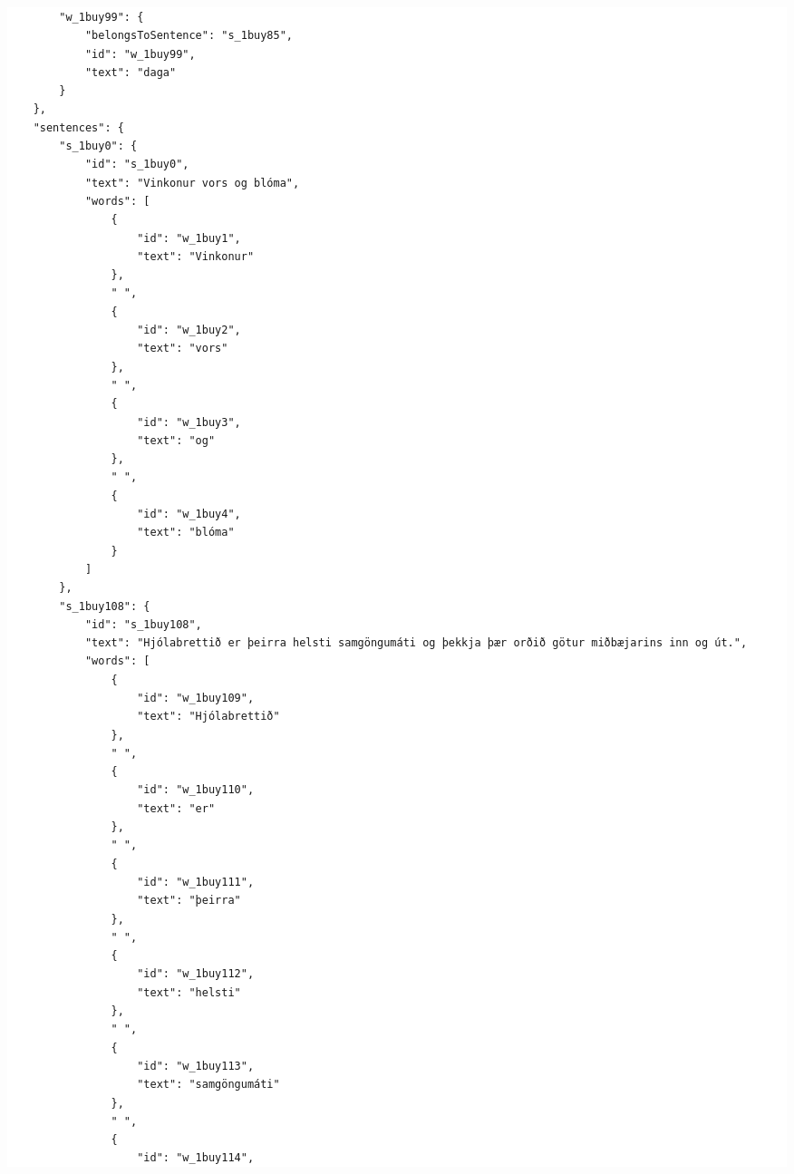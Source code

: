             "w_1buy99": {
                "belongsToSentence": "s_1buy85",
                "id": "w_1buy99",
                "text": "daga"
            }
        },
        "sentences": {
            "s_1buy0": {
                "id": "s_1buy0",
                "text": "Vinkonur vors og blóma",
                "words": [
                    {
                        "id": "w_1buy1",
                        "text": "Vinkonur"
                    },
                    " ",
                    {
                        "id": "w_1buy2",
                        "text": "vors"
                    },
                    " ",
                    {
                        "id": "w_1buy3",
                        "text": "og"
                    },
                    " ",
                    {
                        "id": "w_1buy4",
                        "text": "blóma"
                    }
                ]
            },
            "s_1buy108": {
                "id": "s_1buy108",
                "text": "Hjólabrettið er þeirra helsti samgöngumáti og þekkja þær orðið götur miðbæjarins inn og út.",
                "words": [
                    {
                        "id": "w_1buy109",
                        "text": "Hjólabrettið"
                    },
                    " ",
                    {
                        "id": "w_1buy110",
                        "text": "er"
                    },
                    " ",
                    {
                        "id": "w_1buy111",
                        "text": "þeirra"
                    },
                    " ",
                    {
                        "id": "w_1buy112",
                        "text": "helsti"
                    },
                    " ",
                    {
                        "id": "w_1buy113",
                        "text": "samgöngumáti"
                    },
                    " ",
                    {
                        "id": "w_1buy114",